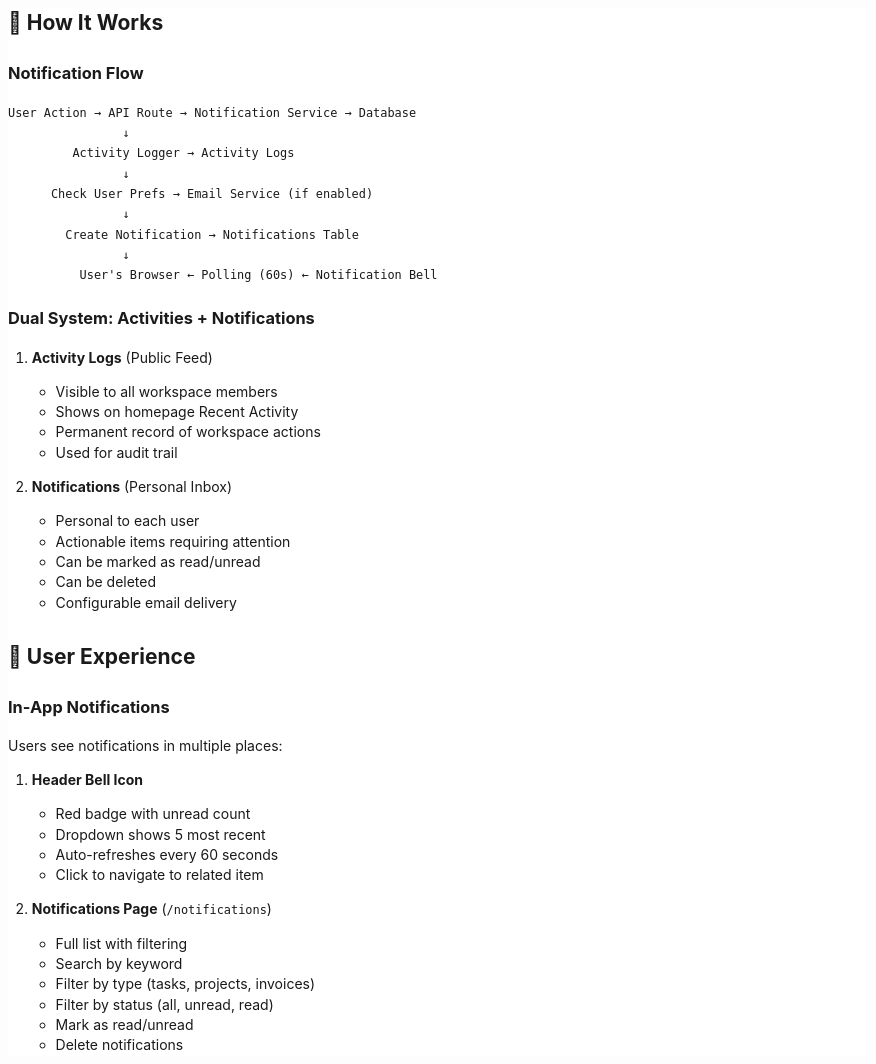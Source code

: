 ## 🔄 How It Works

### Notification Flow

```
User Action → API Route → Notification Service → Database
                ↓
         Activity Logger → Activity Logs
                ↓
      Check User Prefs → Email Service (if enabled)
                ↓
        Create Notification → Notifications Table
                ↓
          User's Browser ← Polling (60s) ← Notification Bell
```

### Dual System: Activities + Notifications

1. **Activity Logs** (Public Feed)

   - Visible to all workspace members
   - Shows on homepage Recent Activity
   - Permanent record of workspace actions
   - Used for audit trail

2. **Notifications** (Personal Inbox)
   - Personal to each user
   - Actionable items requiring attention
   - Can be marked as read/unread
   - Can be deleted
   - Configurable email delivery

## 📱 User Experience

### In-App Notifications

Users see notifications in multiple places:

1. **Header Bell Icon**

   - Red badge with unread count
   - Dropdown shows 5 most recent
   - Auto-refreshes every 60 seconds
   - Click to navigate to related item

2. **Notifications Page** (`/notifications`)

   - Full list with filtering
   - Search by keyword
   - Filter by type (tasks, projects, invoices)
   - Filter by status (all, unread, read)
   - Mark as read/unread
   - Delete notifications
